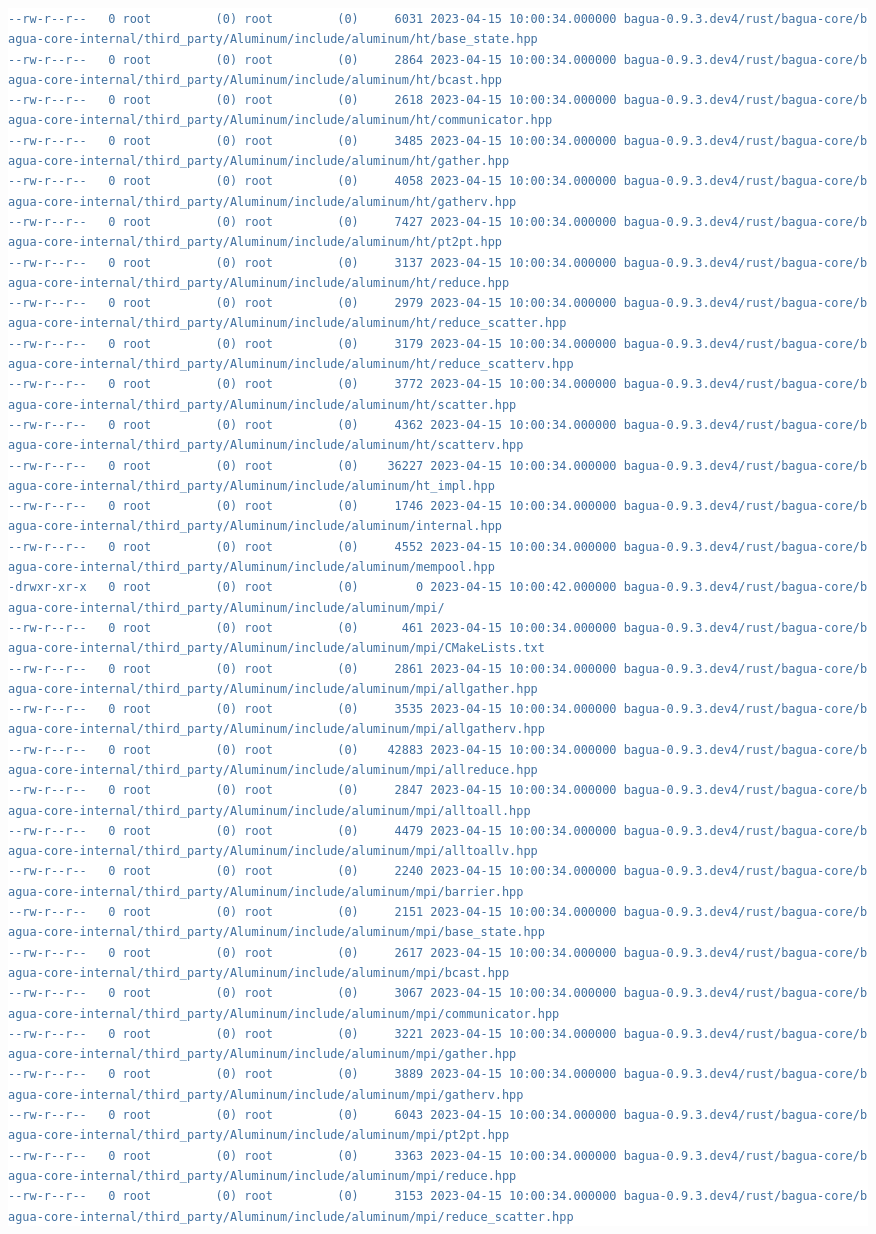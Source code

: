 ```diff
--rw-r--r--   0 root         (0) root         (0)     6031 2023-04-15 10:00:34.000000 bagua-0.9.3.dev4/rust/bagua-core/bagua-core-internal/third_party/Aluminum/include/aluminum/ht/base_state.hpp
--rw-r--r--   0 root         (0) root         (0)     2864 2023-04-15 10:00:34.000000 bagua-0.9.3.dev4/rust/bagua-core/bagua-core-internal/third_party/Aluminum/include/aluminum/ht/bcast.hpp
--rw-r--r--   0 root         (0) root         (0)     2618 2023-04-15 10:00:34.000000 bagua-0.9.3.dev4/rust/bagua-core/bagua-core-internal/third_party/Aluminum/include/aluminum/ht/communicator.hpp
--rw-r--r--   0 root         (0) root         (0)     3485 2023-04-15 10:00:34.000000 bagua-0.9.3.dev4/rust/bagua-core/bagua-core-internal/third_party/Aluminum/include/aluminum/ht/gather.hpp
--rw-r--r--   0 root         (0) root         (0)     4058 2023-04-15 10:00:34.000000 bagua-0.9.3.dev4/rust/bagua-core/bagua-core-internal/third_party/Aluminum/include/aluminum/ht/gatherv.hpp
--rw-r--r--   0 root         (0) root         (0)     7427 2023-04-15 10:00:34.000000 bagua-0.9.3.dev4/rust/bagua-core/bagua-core-internal/third_party/Aluminum/include/aluminum/ht/pt2pt.hpp
--rw-r--r--   0 root         (0) root         (0)     3137 2023-04-15 10:00:34.000000 bagua-0.9.3.dev4/rust/bagua-core/bagua-core-internal/third_party/Aluminum/include/aluminum/ht/reduce.hpp
--rw-r--r--   0 root         (0) root         (0)     2979 2023-04-15 10:00:34.000000 bagua-0.9.3.dev4/rust/bagua-core/bagua-core-internal/third_party/Aluminum/include/aluminum/ht/reduce_scatter.hpp
--rw-r--r--   0 root         (0) root         (0)     3179 2023-04-15 10:00:34.000000 bagua-0.9.3.dev4/rust/bagua-core/bagua-core-internal/third_party/Aluminum/include/aluminum/ht/reduce_scatterv.hpp
--rw-r--r--   0 root         (0) root         (0)     3772 2023-04-15 10:00:34.000000 bagua-0.9.3.dev4/rust/bagua-core/bagua-core-internal/third_party/Aluminum/include/aluminum/ht/scatter.hpp
--rw-r--r--   0 root         (0) root         (0)     4362 2023-04-15 10:00:34.000000 bagua-0.9.3.dev4/rust/bagua-core/bagua-core-internal/third_party/Aluminum/include/aluminum/ht/scatterv.hpp
--rw-r--r--   0 root         (0) root         (0)    36227 2023-04-15 10:00:34.000000 bagua-0.9.3.dev4/rust/bagua-core/bagua-core-internal/third_party/Aluminum/include/aluminum/ht_impl.hpp
--rw-r--r--   0 root         (0) root         (0)     1746 2023-04-15 10:00:34.000000 bagua-0.9.3.dev4/rust/bagua-core/bagua-core-internal/third_party/Aluminum/include/aluminum/internal.hpp
--rw-r--r--   0 root         (0) root         (0)     4552 2023-04-15 10:00:34.000000 bagua-0.9.3.dev4/rust/bagua-core/bagua-core-internal/third_party/Aluminum/include/aluminum/mempool.hpp
-drwxr-xr-x   0 root         (0) root         (0)        0 2023-04-15 10:00:42.000000 bagua-0.9.3.dev4/rust/bagua-core/bagua-core-internal/third_party/Aluminum/include/aluminum/mpi/
--rw-r--r--   0 root         (0) root         (0)      461 2023-04-15 10:00:34.000000 bagua-0.9.3.dev4/rust/bagua-core/bagua-core-internal/third_party/Aluminum/include/aluminum/mpi/CMakeLists.txt
--rw-r--r--   0 root         (0) root         (0)     2861 2023-04-15 10:00:34.000000 bagua-0.9.3.dev4/rust/bagua-core/bagua-core-internal/third_party/Aluminum/include/aluminum/mpi/allgather.hpp
--rw-r--r--   0 root         (0) root         (0)     3535 2023-04-15 10:00:34.000000 bagua-0.9.3.dev4/rust/bagua-core/bagua-core-internal/third_party/Aluminum/include/aluminum/mpi/allgatherv.hpp
--rw-r--r--   0 root         (0) root         (0)    42883 2023-04-15 10:00:34.000000 bagua-0.9.3.dev4/rust/bagua-core/bagua-core-internal/third_party/Aluminum/include/aluminum/mpi/allreduce.hpp
--rw-r--r--   0 root         (0) root         (0)     2847 2023-04-15 10:00:34.000000 bagua-0.9.3.dev4/rust/bagua-core/bagua-core-internal/third_party/Aluminum/include/aluminum/mpi/alltoall.hpp
--rw-r--r--   0 root         (0) root         (0)     4479 2023-04-15 10:00:34.000000 bagua-0.9.3.dev4/rust/bagua-core/bagua-core-internal/third_party/Aluminum/include/aluminum/mpi/alltoallv.hpp
--rw-r--r--   0 root         (0) root         (0)     2240 2023-04-15 10:00:34.000000 bagua-0.9.3.dev4/rust/bagua-core/bagua-core-internal/third_party/Aluminum/include/aluminum/mpi/barrier.hpp
--rw-r--r--   0 root         (0) root         (0)     2151 2023-04-15 10:00:34.000000 bagua-0.9.3.dev4/rust/bagua-core/bagua-core-internal/third_party/Aluminum/include/aluminum/mpi/base_state.hpp
--rw-r--r--   0 root         (0) root         (0)     2617 2023-04-15 10:00:34.000000 bagua-0.9.3.dev4/rust/bagua-core/bagua-core-internal/third_party/Aluminum/include/aluminum/mpi/bcast.hpp
--rw-r--r--   0 root         (0) root         (0)     3067 2023-04-15 10:00:34.000000 bagua-0.9.3.dev4/rust/bagua-core/bagua-core-internal/third_party/Aluminum/include/aluminum/mpi/communicator.hpp
--rw-r--r--   0 root         (0) root         (0)     3221 2023-04-15 10:00:34.000000 bagua-0.9.3.dev4/rust/bagua-core/bagua-core-internal/third_party/Aluminum/include/aluminum/mpi/gather.hpp
--rw-r--r--   0 root         (0) root         (0)     3889 2023-04-15 10:00:34.000000 bagua-0.9.3.dev4/rust/bagua-core/bagua-core-internal/third_party/Aluminum/include/aluminum/mpi/gatherv.hpp
--rw-r--r--   0 root         (0) root         (0)     6043 2023-04-15 10:00:34.000000 bagua-0.9.3.dev4/rust/bagua-core/bagua-core-internal/third_party/Aluminum/include/aluminum/mpi/pt2pt.hpp
--rw-r--r--   0 root         (0) root         (0)     3363 2023-04-15 10:00:34.000000 bagua-0.9.3.dev4/rust/bagua-core/bagua-core-internal/third_party/Aluminum/include/aluminum/mpi/reduce.hpp
--rw-r--r--   0 root         (0) root         (0)     3153 2023-04-15 10:00:34.000000 bagua-0.9.3.dev4/rust/bagua-core/bagua-core-internal/third_party/Aluminum/include/aluminum/mpi/reduce_scatter.hpp
```